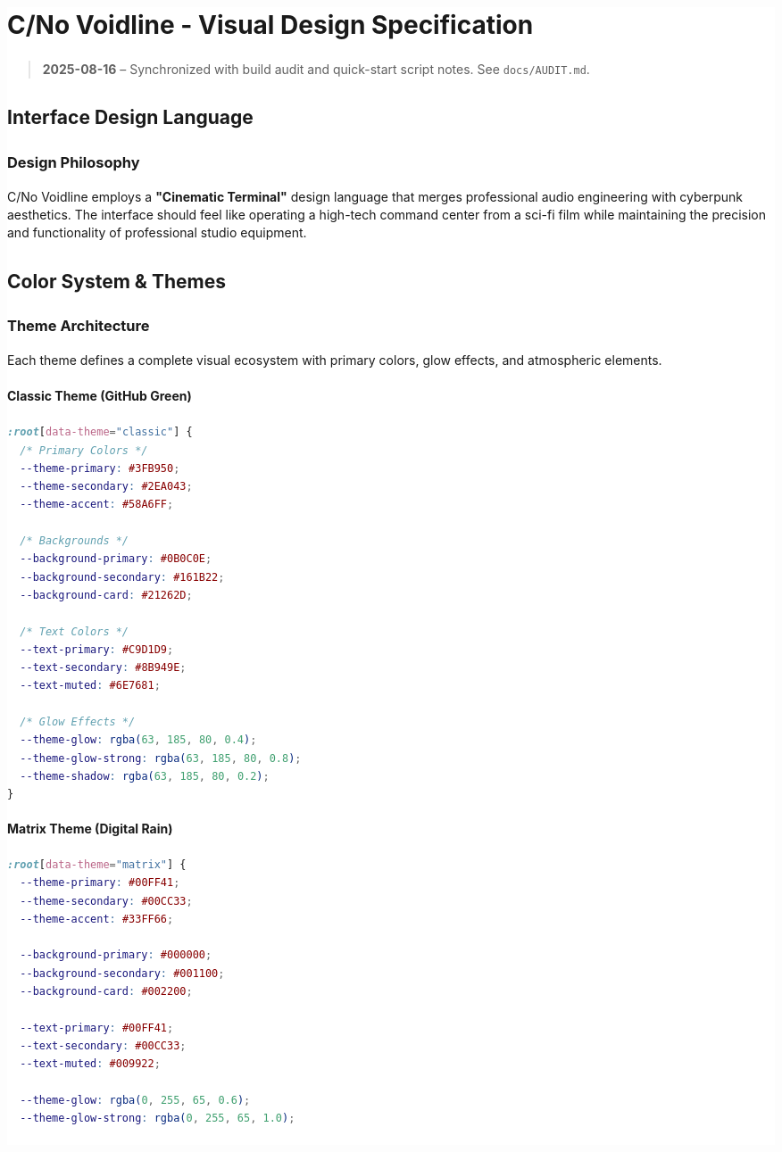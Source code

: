 
# C/No Voidline - Visual Design Specification

> **2025-08-16** – Synchronized with build audit and quick-start script notes. See `docs/AUDIT.md`.

## Interface Design Language

### Design Philosophy
C/No Voidline employs a **"Cinematic Terminal"** design language that merges professional audio engineering with cyberpunk aesthetics. The interface should feel like operating a high-tech command center from a sci-fi film while maintaining the precision and functionality of professional studio equipment.

## Color System & Themes

### Theme Architecture
Each theme defines a complete visual ecosystem with primary colors, glow effects, and atmospheric elements.

#### Classic Theme (GitHub Green)
```css
:root[data-theme="classic"] {
  /* Primary Colors */
  --theme-primary: #3FB950;
  --theme-secondary: #2EA043;
  --theme-accent: #58A6FF;
  
  /* Backgrounds */
  --background-primary: #0B0C0E;
  --background-secondary: #161B22;
  --background-card: #21262D;
  
  /* Text Colors */
  --text-primary: #C9D1D9;
  --text-secondary: #8B949E;
  --text-muted: #6E7681;
  
  /* Glow Effects */
  --theme-glow: rgba(63, 185, 80, 0.4);
  --theme-glow-strong: rgba(63, 185, 80, 0.8);
  --theme-shadow: rgba(63, 185, 80, 0.2);
}
```

#### Matrix Theme (Digital Rain)
```css
:root[data-theme="matrix"] {
  --theme-primary: #00FF41;
  --theme-secondary: #00CC33;
  --theme-accent: #33FF66;
  
  --background-primary: #000000;
  --background-secondary: #001100;
  --background-card: #002200;
  
  --text-primary: #00FF41;
  --text-secondary: #00CC33;
  --text-muted: #009922;
  
  --theme-glow: rgba(0, 255, 65, 0.6);
  --theme-glow-strong: rgba(0, 255, 65, 1.0);
  
```